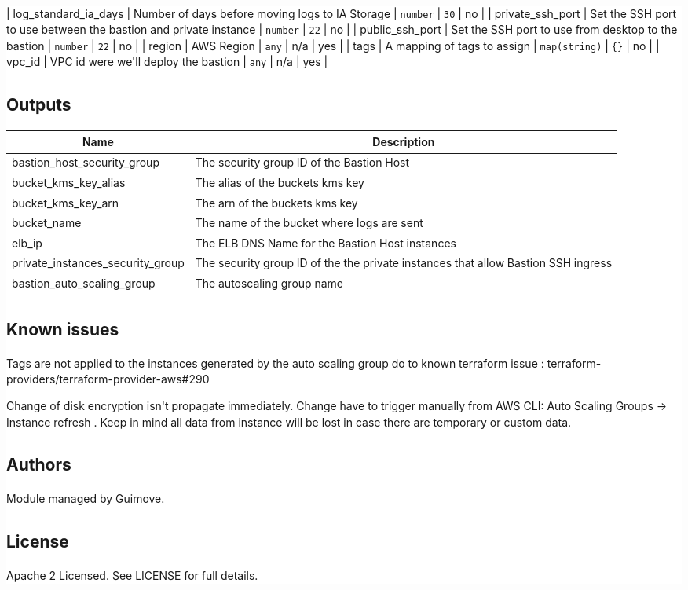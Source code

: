 | log\_standard\_ia\_days | Number of days before moving logs to IA Storage | `number` | `30` | no |
| private\_ssh\_port | Set the SSH port to use between the bastion and private instance | `number` | `22` | no |
| public\_ssh\_port | Set the SSH port to use from desktop to the bastion | `number` | `22` | no |
| region | AWS Region | `any` | n/a | yes |
| tags | A mapping of tags to assign | `map(string)` | `{}` | no |
| vpc\_id | VPC id were we'll deploy the bastion | `any` | n/a | yes |


## Outputs

| Name | Description |
|------|-------------|
| bastion\_host\_security\_group | The security group ID of the Bastion Host |
| bucket\_kms\_key\_alias | The alias of the buckets kms key |
| bucket\_kms\_key\_arn | The arn of the buckets kms key |
| bucket\_name | The name of the bucket where logs are sent |
| elb\_ip | The ELB DNS Name for the Bastion Host instances |
| private\_instances\_security\_group | The security group ID of the the private instances that allow Bastion SSH ingress |
| bastion\_auto\_scaling\_group | The autoscaling group name |

Known issues
------------

Tags are not applied to the instances generated by the auto scaling group do to known terraform issue :
terraform-providers/terraform-provider-aws#290

Change of disk encryption isn't propagate immediately. Change have to trigger manually from AWS CLI:
Auto Scaling Groups -> Instance refresh . Keep in mind all data from instance will be lost in case there are temporary or custom data.

Authors
-------

Module managed by [Guimove](https://github.com/Guimove).

License
-------

Apache 2 Licensed. See LICENSE for full details.
